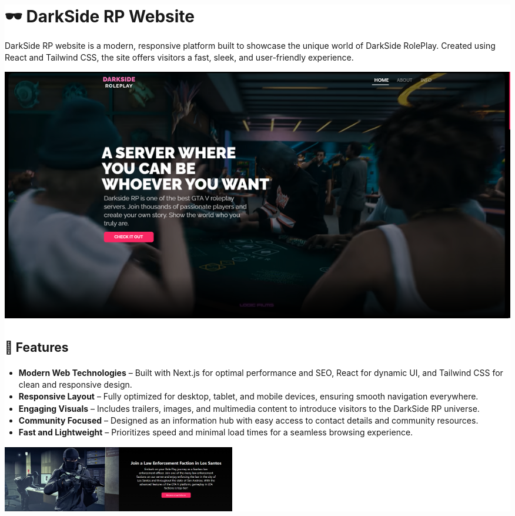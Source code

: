 # 🕶️ DarkSide RP Website

DarkSide RP website is a modern, responsive platform built to showcase the unique world of DarkSide RolePlay. Created using React and Tailwind CSS, the site offers visitors a fast, sleek, and user-friendly experience.

<img src="public/header.png" style="width: 100%;" alt="DarkSide RP Website Header">

## 🚀 Features

- **Modern Web Technologies** – Built with Next.js for optimal performance and SEO, React for dynamic UI, and Tailwind CSS for clean and responsive design.  
- **Responsive Layout** – Fully optimized for desktop, tablet, and mobile devices, ensuring smooth navigation everywhere.  
- **Engaging Visuals** – Includes trailers, images, and multimedia content to introduce visitors to the DarkSide RP universe.  
- **Community Focused** – Designed as an information hub with easy access to contact details and community resources.  
- **Fast and Lightweight** – Prioritizes speed and minimal load times for a seamless browsing experience.

<div style="display: flex; flex-wrap: wrap; gap: 10px;">
    <img src="public/info.png" style="width: 45%;" alt="DarkSide RP Visuals">